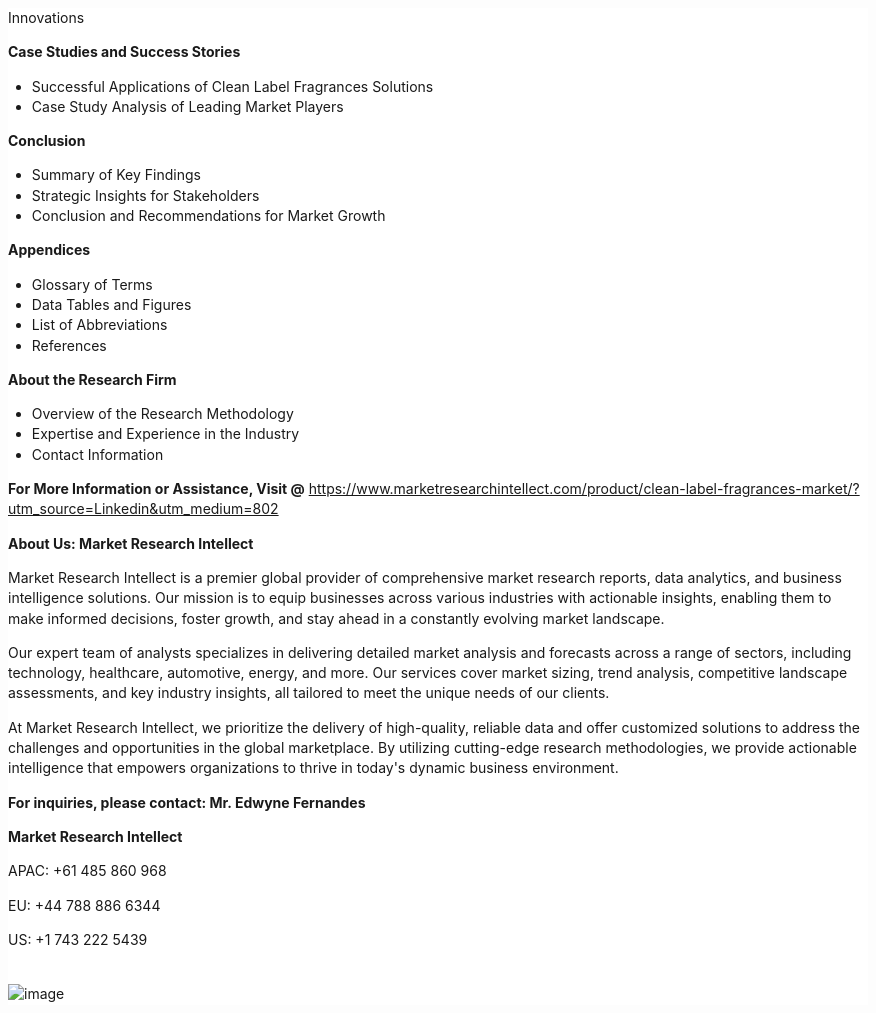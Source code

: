 Innovations</li></ul><p><strong>Case Studies and Success Stories</strong></p><ul><li>Successful Applications of Clean Label Fragrances Solutions</li><li>Case Study Analysis of Leading Market Players</li></ul><p><strong>Conclusion</strong></p><ul><li>Summary of Key Findings</li><li>Strategic Insights for Stakeholders</li><li>Conclusion and Recommendations for Market Growth</li></ul><p><strong>Appendices</strong></p><ul><li>Glossary of Terms</li><li>Data Tables and Figures</li><li>List of Abbreviations</li><li>References</li></ul><p><strong>About the Research Firm</strong></p><ul><li>Overview of the Research Methodology</li><li>Expertise and Experience in the Industry</li><li>Contact Information</li></ul></div><div class="article-main__content" data-test-id="publishing-text-block"><p><span class="font-[700]"><strong>For More Information or Assistance, Visit @</strong>&nbsp;<a href="https://www.marketresearchintellect.com/product/clean-label-fragrances-market/?utm_source=Linkedin&utm_medium=802">https://www.marketresearchintellect.com/product/clean-label-fragrances-market/?utm_source=Linkedin&utm_medium=802</a></span></p><p><strong>About Us: Market Research Intellect</strong></p><p>Market Research Intellect is a premier global provider of comprehensive market research reports, data analytics, and business intelligence solutions. Our mission is to equip businesses across various industries with actionable insights, enabling them to make informed decisions, foster growth, and stay ahead in a constantly evolving market landscape.</p><p>Our expert team of analysts specializes in delivering detailed market analysis and forecasts across a range of sectors, including technology, healthcare, automotive, energy, and more. Our services cover market sizing, trend analysis, competitive landscape assessments, and key industry insights, all tailored to meet the unique needs of our clients.</p><p>At Market Research Intellect, we prioritize the delivery of high-quality, reliable data and offer customized solutions to address the challenges and opportunities in the global marketplace. By utilizing cutting-edge research methodologies, we provide actionable intelligence that empowers organizations to thrive in today's dynamic business environment.</p><p><strong>For inquiries, please contact: Mr. Edwyne Fernandes</strong></p><p><strong>Market Research Intellect</strong></p><p>APAC: +61 485 860 968</p><p>EU: +44 788 886 6344</p><p>US: +1 743 222 5439</p></div><div class="article-main__content" data-test-id="publishing-text-block">&nbsp;</div>
![image](https://github.com/user-attachments/assets/33898b34-bebe-4b21-b1bf-1a9db804eea4)
